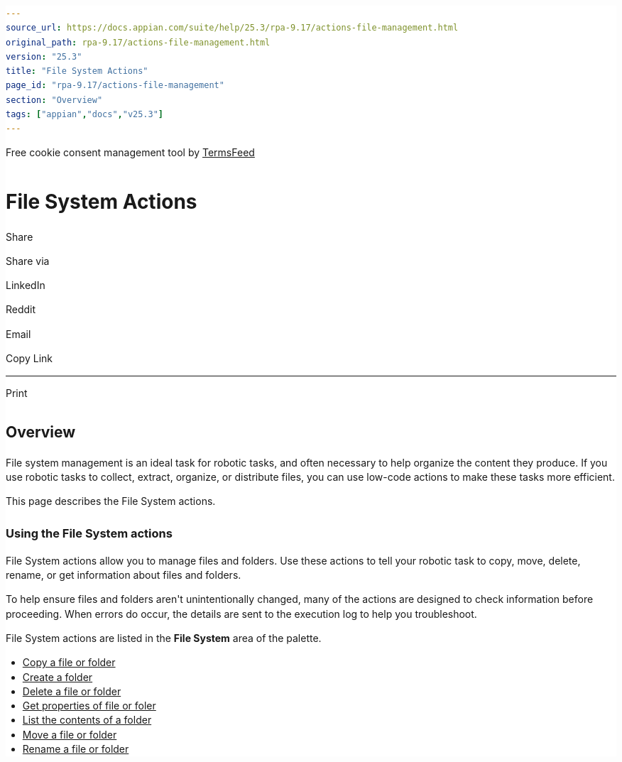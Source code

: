 ```yaml
---
source_url: https://docs.appian.com/suite/help/25.3/rpa-9.17/actions-file-management.html
original_path: rpa-9.17/actions-file-management.html
version: "25.3"
title: "File System Actions"
page_id: "rpa-9.17/actions-file-management"
section: "Overview"
tags: ["appian","docs","v25.3"]
---
```



Free cookie consent management tool by [TermsFeed](https://www.termsfeed.com/)

# File System Actions

Share

Share via

LinkedIn

Reddit

Email

Copy Link

* * *

Print

## Overview

File system management is an ideal task for robotic tasks, and often necessary to help organize the content they produce. If you use robotic tasks to collect, extract, organize, or distribute files, you can use low-code actions to make these tasks more efficient.

This page describes the File System actions.

### Using the File System actions

File System actions allow you to manage files and folders. Use these actions to tell your robotic task to copy, move, delete, rename, or get information about files and folders.

To help ensure files and folders aren't unintentionally changed, many of the actions are designed to check information before proceeding. When errors do occur, the details are sent to the execution log to help you troubleshoot.

File System actions are listed in the **File System** area of the palette.

-   [Copy a file or folder](#copy-a-file-or-folder)
-   [Create a folder](#create-a-folder)
-   [Delete a file or folder](#delete-a-file-or-folder)
-   [Get properties of file or foler](#get-properties-of-a-file-or-folder)
-   [List the contents of a folder](#list-the-contents-of-a-folder)
-   [Move a file or folder](#move-a-file-or-folder)
-   [Rename a file or folder](#rename-a-file-or-folder)
